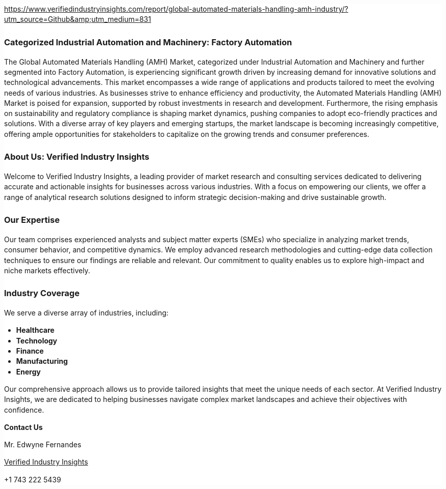 </strong><a href="https://www.verifiedindustryinsights.com/report/global-automated-materials-handling-amh-industry/?utm_source=Github&amp;utm_medium=831">https://www.verifiedindustryinsights.com/report/global-automated-materials-handling-amh-industry/?utm_source=Github&amp;utm_medium=831</a>&nbsp;</p><h3>Categorized Industrial Automation and Machinery: Factory Automation </h3><p>The Global Automated Materials Handling (AMH) Market, categorized under Industrial Automation and Machinery and further segmented into Factory Automation, is experiencing significant growth driven by increasing demand for innovative solutions and technological advancements. This market encompasses a wide range of applications and products tailored to meet the evolving needs of various industries. As businesses strive to enhance efficiency and productivity, the Automated Materials Handling (AMH) Market is poised for expansion, supported by robust investments in research and development. Furthermore, the rising emphasis on sustainability and regulatory compliance is shaping market dynamics, pushing companies to adopt eco-friendly practices and solutions. With a diverse array of key players and emerging startups, the market landscape is becoming increasingly competitive, offering ample opportunities for stakeholders to capitalize on the growing trends and consumer preferences.</p><h3>About Us: Verified Industry Insights</h3><p>Welcome to Verified Industry Insights, a leading provider of market research and consulting services dedicated to delivering accurate and actionable insights for businesses across various industries. With a focus on empowering our clients, we offer a range of analytical research solutions designed to inform strategic decision-making and drive sustainable growth.</p><h3>Our Expertise</h3><p>Our team comprises experienced analysts and subject matter experts (SMEs) who specialize in analyzing market trends, consumer behavior, and competitive dynamics. We employ advanced research methodologies and cutting-edge data collection techniques to ensure our findings are reliable and relevant. Our commitment to quality enables us to explore high-impact and niche markets effectively.</p><h3>Industry Coverage</h3><p>We serve a diverse array of industries, including:</p><ul><li><strong>Healthcare</strong></li><li><strong>Technology</strong></li><li><strong>Finance</strong></li><li><strong>Manufacturing</strong></li><li><strong>Energy</strong></li></ul><p>Our comprehensive approach allows us to provide tailored insights that meet the unique needs of each sector. At Verified Industry Insights, we are dedicated to helping businesses navigate complex market landscapes and achieve their objectives with confidence.</p><p><strong>Contact Us</strong></p><p>Mr. Edwyne Fernandes</p><p><a href="https://www.verifiedindustryinsights.com/">Verified Industry Insights</a></p><p>+1 743 222 5439</p>
